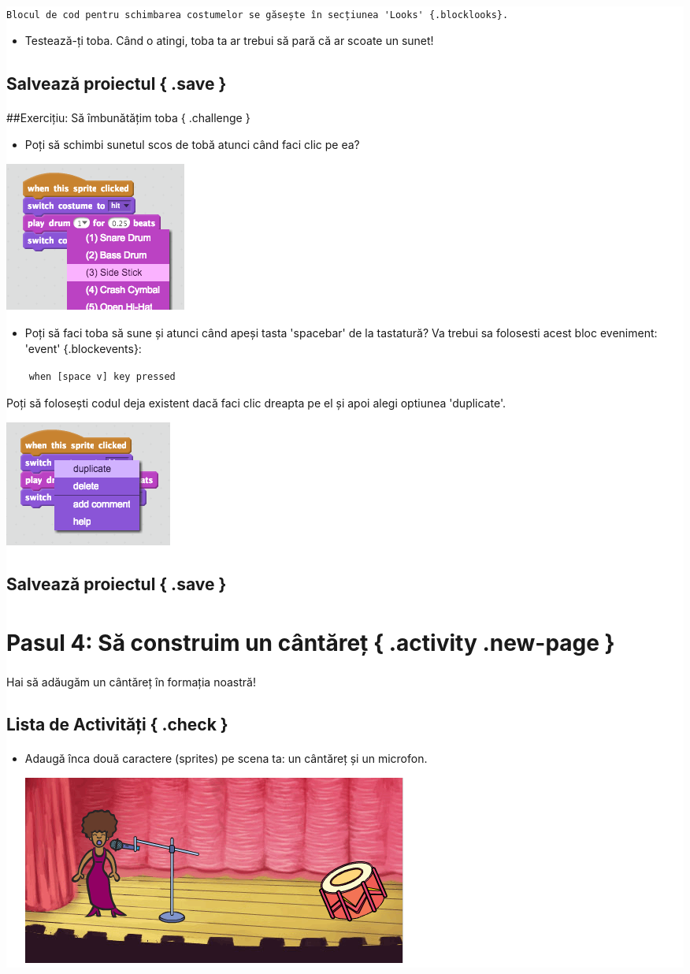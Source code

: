 	Blocul de cod pentru schimbarea costumelor se găsește în secțiunea 'Looks' {.blocklooks}.

+ Testează-ți toba. Când o atingi, toba ta ar trebui să pară că ar scoate un sunet!

## Salvează proiectul { .save }

##Exercițiu: Să îmbunătățim toba { .challenge }

+ Poți să schimbi sunetul scos de tobă atunci când faci clic pe ea?

![screenshot](band-drum-sound.png)

+ Poți să faci toba să sune și atunci când apeși tasta 'spacebar' de la tastatură?
Va trebui sa folosesti acest bloc eveniment: 'event' {.blockevents}:

```blocks
	when [space v] key pressed
```

Poți să folosești codul deja existent dacă faci clic dreapta pe el și apoi alegi optiunea 'duplicate'.

![screenshot](band-duplicate-code.png)

## Salvează proiectul { .save }

# Pasul 4: Să construim un cântăreț { .activity .new-page }

Hai să adăugăm un cântăreț în formația noastră!

## Lista de Activități { .check }

+ Adaugă înca două caractere (sprites) pe scena ta: un cântăreț și un microfon.

	![screenshot](band-singer-mic.png)